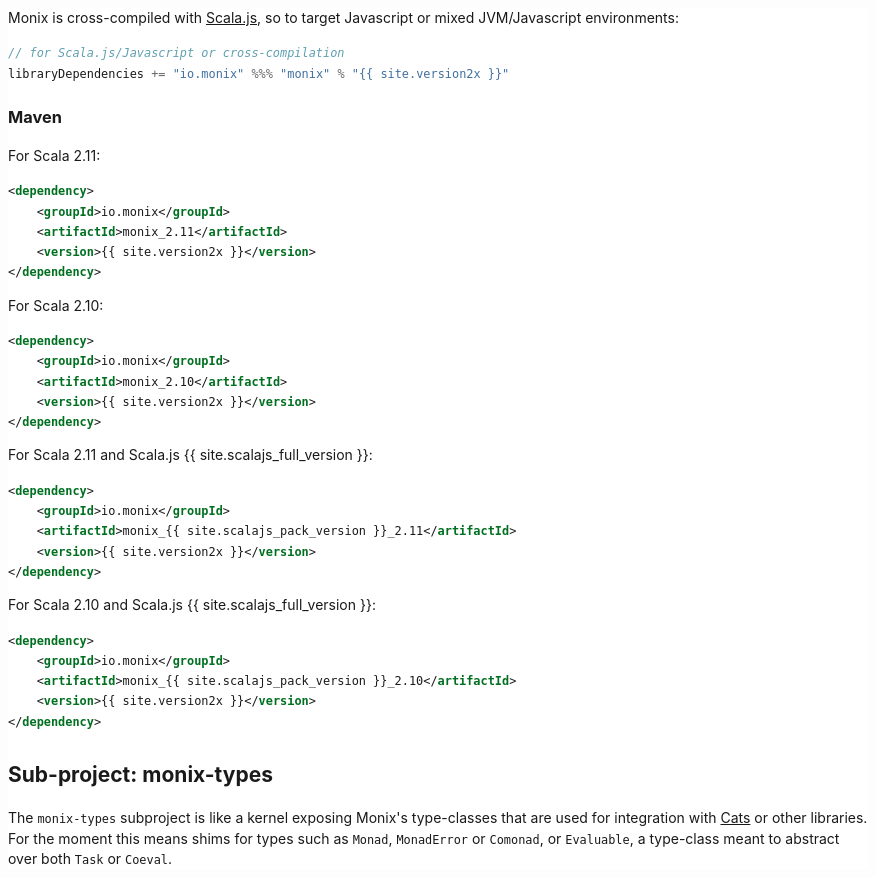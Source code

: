 Monix is cross-compiled with [Scala.js](http://www.scala-js.org/), 
so to target Javascript or mixed JVM/Javascript environments:

```scala
// for Scala.js/Javascript or cross-compilation
libraryDependencies += "io.monix" %%% "monix" % "{{ site.version2x }}"
```

### Maven

For Scala 2.11:

```xml
<dependency>
    <groupId>io.monix</groupId>
    <artifactId>monix_2.11</artifactId>
    <version>{{ site.version2x }}</version>
</dependency>
```

For Scala 2.10:

```xml
<dependency>
    <groupId>io.monix</groupId>
    <artifactId>monix_2.10</artifactId>
    <version>{{ site.version2x }}</version>
</dependency>
```

For Scala 2.11 and Scala.js {{ site.scalajs_full_version }}:

```xml
<dependency>
    <groupId>io.monix</groupId>
    <artifactId>monix_{{ site.scalajs_pack_version }}_2.11</artifactId>
    <version>{{ site.version2x }}</version>
</dependency>
```

For Scala 2.10 and Scala.js {{ site.scalajs_full_version }}:

```xml
<dependency>
    <groupId>io.monix</groupId>
    <artifactId>monix_{{ site.scalajs_pack_version }}_2.10</artifactId>
    <version>{{ site.version2x }}</version>
</dependency>
```

## Sub-project: monix-types

The `monix-types` subproject is like a kernel exposing Monix's
type-classes that are used for integration with
[Cats](http://typelevel.org/cats/) or other libraries. For the moment
this means shims for types such as `Monad`, `MonadError` or `Comonad`,
or `Evaluable`, a type-class meant to abstract over both `Task` or
`Coeval`.
